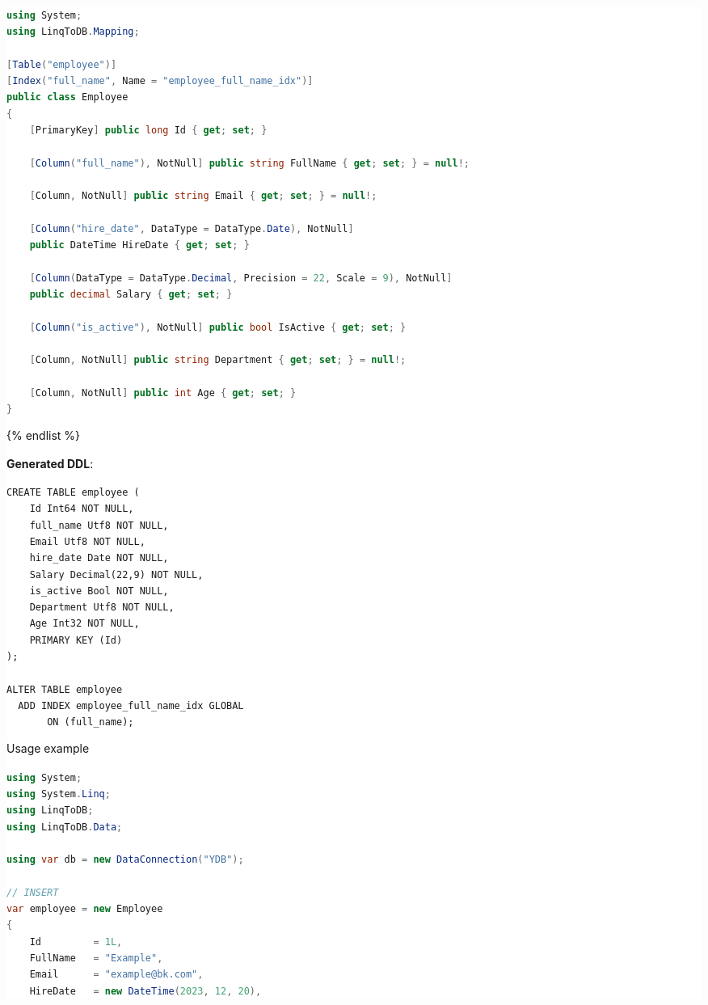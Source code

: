   ```csharp
  using System;
  using LinqToDB.Mapping;

  [Table("employee")]
  [Index("full_name", Name = "employee_full_name_idx")]
  public class Employee
  {
      [PrimaryKey] public long Id { get; set; }

      [Column("full_name"), NotNull] public string FullName { get; set; } = null!;

      [Column, NotNull] public string Email { get; set; } = null!;

      [Column("hire_date", DataType = DataType.Date), NotNull]
      public DateTime HireDate { get; set; }

      [Column(DataType = DataType.Decimal, Precision = 22, Scale = 9), NotNull]
      public decimal Salary { get; set; }

      [Column("is_active"), NotNull] public bool IsActive { get; set; }

      [Column, NotNull] public string Department { get; set; } = null!;

      [Column, NotNull] public int Age { get; set; }
  }
  ```

{% endlist %}

**Generated DDL**:

```yql
CREATE TABLE employee (
    Id Int64 NOT NULL,
    full_name Utf8 NOT NULL,
    Email Utf8 NOT NULL,
    hire_date Date NOT NULL,
    Salary Decimal(22,9) NOT NULL,
    is_active Bool NOT NULL,
    Department Utf8 NOT NULL,
    Age Int32 NOT NULL,
    PRIMARY KEY (Id)
);

ALTER TABLE employee
  ADD INDEX employee_full_name_idx GLOBAL
       ON (full_name);
```

Usage example

```csharp
using System;
using System.Linq;
using LinqToDB;
using LinqToDB.Data;

using var db = new DataConnection("YDB");

// INSERT
var employee = new Employee
{
    Id         = 1L,
    FullName   = "Example",
    Email      = "example@bk.com",
    HireDate   = new DateTime(2023, 12, 20),
```